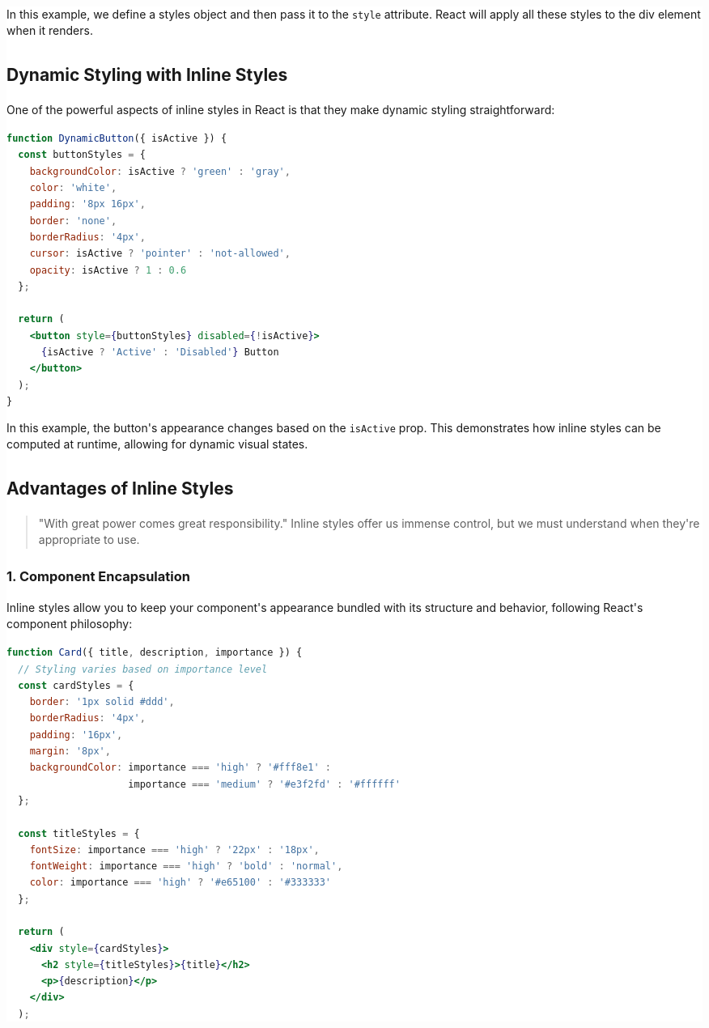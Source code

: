 In this example, we define a styles object and then pass it to the `style` attribute. React will apply all these styles to the div element when it renders.

## Dynamic Styling with Inline Styles

One of the powerful aspects of inline styles in React is that they make dynamic styling straightforward:

```jsx
function DynamicButton({ isActive }) {
  const buttonStyles = {
    backgroundColor: isActive ? 'green' : 'gray',
    color: 'white',
    padding: '8px 16px',
    border: 'none',
    borderRadius: '4px',
    cursor: isActive ? 'pointer' : 'not-allowed',
    opacity: isActive ? 1 : 0.6
  };
  
  return (
    <button style={buttonStyles} disabled={!isActive}>
      {isActive ? 'Active' : 'Disabled'} Button
    </button>
  );
}
```

In this example, the button's appearance changes based on the `isActive` prop. This demonstrates how inline styles can be computed at runtime, allowing for dynamic visual states.

## Advantages of Inline Styles

> "With great power comes great responsibility." Inline styles offer us immense control, but we must understand when they're appropriate to use.

### 1. Component Encapsulation

Inline styles allow you to keep your component's appearance bundled with its structure and behavior, following React's component philosophy:

```jsx
function Card({ title, description, importance }) {
  // Styling varies based on importance level
  const cardStyles = {
    border: '1px solid #ddd',
    borderRadius: '4px',
    padding: '16px',
    margin: '8px',
    backgroundColor: importance === 'high' ? '#fff8e1' : 
                     importance === 'medium' ? '#e3f2fd' : '#ffffff'
  };
  
  const titleStyles = {
    fontSize: importance === 'high' ? '22px' : '18px',
    fontWeight: importance === 'high' ? 'bold' : 'normal',
    color: importance === 'high' ? '#e65100' : '#333333'
  };
  
  return (
    <div style={cardStyles}>
      <h2 style={titleStyles}>{title}</h2>
      <p>{description}</p>
    </div>
  );
```